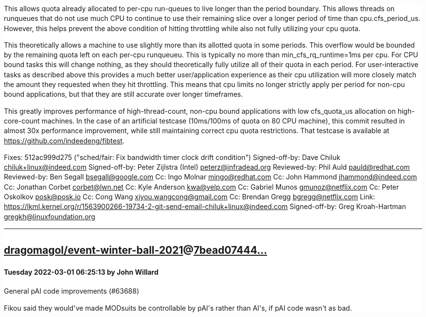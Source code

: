 This allows quota already allocated to per-cpu run-queues to live longer
than the period boundary. This allows threads on runqueues that do not
use much CPU to continue to use their remaining slice over a longer
period of time than cpu.cfs_period_us. However, this helps prevent the
above condition of hitting throttling while also not fully utilizing
your cpu quota.

This theoretically allows a machine to use slightly more than its
allotted quota in some periods. This overflow would be bounded by the
remaining quota left on each per-cpu runqueueu. This is typically no
more than min_cfs_rq_runtime=1ms per cpu. For CPU bound tasks this will
change nothing, as they should theoretically fully utilize all of their
quota in each period. For user-interactive tasks as described above this
provides a much better user/application experience as their cpu
utilization will more closely match the amount they requested when they
hit throttling. This means that cpu limits no longer strictly apply per
period for non-cpu bound applications, but that they are still accurate
over longer timeframes.

This greatly improves performance of high-thread-count, non-cpu bound
applications with low cfs_quota_us allocation on high-core-count
machines. In the case of an artificial testcase (10ms/100ms of quota on
80 CPU machine), this commit resulted in almost 30x performance
improvement, while still maintaining correct cpu quota restrictions.
That testcase is available at https://github.com/indeedeng/fibtest.

Fixes: 512ac999d275 ("sched/fair: Fix bandwidth timer clock drift condition")
Signed-off-by: Dave Chiluk <chiluk+linux@indeed.com>
Signed-off-by: Peter Zijlstra (Intel) <peterz@infradead.org>
Reviewed-by: Phil Auld <pauld@redhat.com>
Reviewed-by: Ben Segall <bsegall@google.com>
Cc: Ingo Molnar <mingo@redhat.com>
Cc: John Hammond <jhammond@indeed.com>
Cc: Jonathan Corbet <corbet@lwn.net>
Cc: Kyle Anderson <kwa@yelp.com>
Cc: Gabriel Munos <gmunoz@netflix.com>
Cc: Peter Oskolkov <posk@posk.io>
Cc: Cong Wang <xiyou.wangcong@gmail.com>
Cc: Brendan Gregg <bgregg@netflix.com>
Link: https://lkml.kernel.org/r/1563900266-19734-2-git-send-email-chiluk+linux@indeed.com
Signed-off-by: Greg Kroah-Hartman <gregkh@linuxfoundation.org>

---
## [dragomagol/event-winter-ball-2021](https://github.com/dragomagol/event-winter-ball-2021)@[7bead07444...](https://github.com/dragomagol/event-winter-ball-2021/commit/7bead0744491b9beb91689d34ac12d142aca5b31)
#### Tuesday 2022-03-01 06:25:13 by John Willard

General pAI code improvements (#63688)

Fikou said they would've made MODsuits be controllable by pAI's rather than AI's, if pAI code wasn't as bad.
